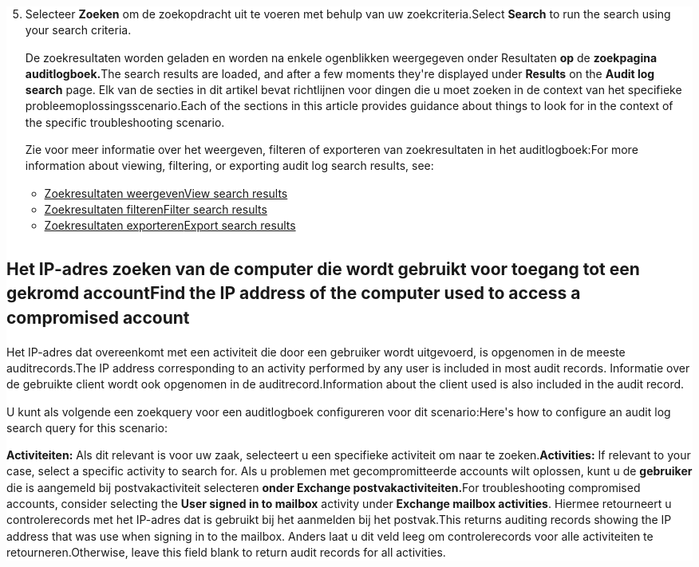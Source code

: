 5. <span data-ttu-id="c13bb-151">Selecteer **Zoeken** om de zoekopdracht uit te voeren met behulp van uw zoekcriteria.</span><span class="sxs-lookup"><span data-stu-id="c13bb-151">Select **Search** to run the search using your search criteria.</span></span> 
    
    <span data-ttu-id="c13bb-152">De zoekresultaten worden geladen en worden na enkele ogenblikken weergegeven onder Resultaten **op** de **zoekpagina auditlogboek.**</span><span class="sxs-lookup"><span data-stu-id="c13bb-152">The search results are loaded, and after a few moments they're displayed under **Results** on the **Audit log search** page.</span></span> <span data-ttu-id="c13bb-153">Elk van de secties in dit artikel bevat richtlijnen voor dingen die u moet zoeken in de context van het specifieke probleemoplossingsscenario.</span><span class="sxs-lookup"><span data-stu-id="c13bb-153">Each of the sections in this article provides guidance about things to look for in the context of the specific troubleshooting scenario.</span></span>

    <span data-ttu-id="c13bb-154">Zie voor meer informatie over het weergeven, filteren of exporteren van zoekresultaten in het auditlogboek:</span><span class="sxs-lookup"><span data-stu-id="c13bb-154">For more information about viewing, filtering, or exporting audit log search results, see:</span></span>

    - [<span data-ttu-id="c13bb-155">Zoekresultaten weergeven</span><span class="sxs-lookup"><span data-stu-id="c13bb-155">View search results</span></span>](search-the-audit-log-in-security-and-compliance.md#step-2-view-the-search-results)
    - [<span data-ttu-id="c13bb-156">Zoekresultaten filteren</span><span class="sxs-lookup"><span data-stu-id="c13bb-156">Filter search results</span></span>](search-the-audit-log-in-security-and-compliance.md#step-3-filter-the-search-results)
    - [<span data-ttu-id="c13bb-157">Zoekresultaten exporteren</span><span class="sxs-lookup"><span data-stu-id="c13bb-157">Export search results</span></span>](search-the-audit-log-in-security-and-compliance.md#step-4-export-the-search-results-to-a-file)

## <a name="find-the-ip-address-of-the-computer-used-to-access-a-compromised-account"></a><span data-ttu-id="c13bb-158">Het IP-adres zoeken van de computer die wordt gebruikt voor toegang tot een gekromd account</span><span class="sxs-lookup"><span data-stu-id="c13bb-158">Find the IP address of the computer used to access a compromised account</span></span>

<span data-ttu-id="c13bb-159">Het IP-adres dat overeenkomt met een activiteit die door een gebruiker wordt uitgevoerd, is opgenomen in de meeste auditrecords.</span><span class="sxs-lookup"><span data-stu-id="c13bb-159">The IP address corresponding to an activity performed by any user is included in most audit records.</span></span> <span data-ttu-id="c13bb-160">Informatie over de gebruikte client wordt ook opgenomen in de auditrecord.</span><span class="sxs-lookup"><span data-stu-id="c13bb-160">Information about the client used is also included in the audit record.</span></span>

<span data-ttu-id="c13bb-161">U kunt als volgende een zoekquery voor een auditlogboek configureren voor dit scenario:</span><span class="sxs-lookup"><span data-stu-id="c13bb-161">Here's how to configure an audit log search query for this scenario:</span></span>

<span data-ttu-id="c13bb-162">**Activiteiten:** Als dit relevant is voor uw zaak, selecteert u een specifieke activiteit om naar te zoeken.</span><span class="sxs-lookup"><span data-stu-id="c13bb-162">**Activities:** If relevant to your case, select a specific activity to search for.</span></span> <span data-ttu-id="c13bb-163">Als u problemen met gecompromitteerde accounts wilt oplossen, kunt u de **gebruiker** die is aangemeld bij postvakactiviteit selecteren **onder Exchange postvakactiviteiten.**</span><span class="sxs-lookup"><span data-stu-id="c13bb-163">For troubleshooting compromised accounts, consider selecting the **User signed in to mailbox** activity under **Exchange mailbox activities**.</span></span> <span data-ttu-id="c13bb-164">Hiermee retourneert u controlerecords met het IP-adres dat is gebruikt bij het aanmelden bij het postvak.</span><span class="sxs-lookup"><span data-stu-id="c13bb-164">This returns auditing records showing the IP address that was use when signing in to the mailbox.</span></span> <span data-ttu-id="c13bb-165">Anders laat u dit veld leeg om controlerecords voor alle activiteiten te retourneren.</span><span class="sxs-lookup"><span data-stu-id="c13bb-165">Otherwise, leave this field blank to return audit records for all activities.</span></span> 
